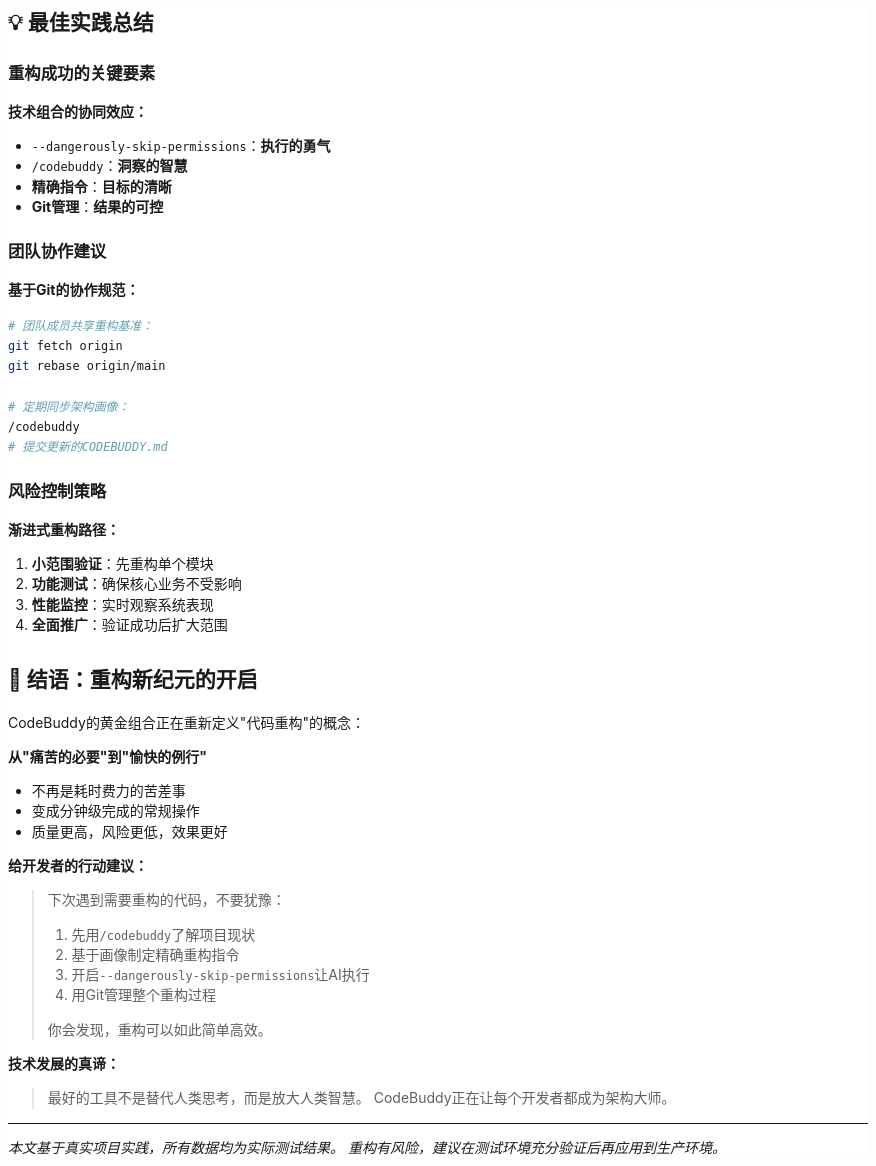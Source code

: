 ## 💡 最佳实践总结

### 重构成功的关键要素

**技术组合的协同效应：**
- `--dangerously-skip-permissions`：**执行的勇气**
- `/codebuddy`：**洞察的智慧**
- **精确指令**：**目标的清晰**
- **Git管理**：**结果的可控**

### 团队协作建议

**基于Git的协作规范：**
```bash
# 团队成员共享重构基准：
git fetch origin
git rebase origin/main

# 定期同步架构画像：
/codebuddy
# 提交更新的CODEBUDDY.md
```

### 风险控制策略

**渐进式重构路径：**
1. **小范围验证**：先重构单个模块
2. **功能测试**：确保核心业务不受影响
3. **性能监控**：实时观察系统表现
4. **全面推广**：验证成功后扩大范围

## 🚀 结语：重构新纪元的开启

CodeBuddy的黄金组合正在重新定义"代码重构"的概念：

**从"痛苦的必要"到"愉快的例行"**
- 不再是耗时费力的苦差事
- 变成分钟级完成的常规操作
- 质量更高，风险更低，效果更好

**给开发者的行动建议：**

> 下次遇到需要重构的代码，不要犹豫：
> 
> 1. 先用`/codebuddy`了解项目现状
> 2. 基于画像制定精确重构指令
> 3. 开启`--dangerously-skip-permissions`让AI执行
> 4. 用Git管理整个重构过程
> 
> 你会发现，重构可以如此简单高效。

**技术发展的真谛：**

> 最好的工具不是替代人类思考，而是放大人类智慧。
> CodeBuddy正在让每个开发者都成为架构大师。

---
*本文基于真实项目实践，所有数据均为实际测试结果。*
*重构有风险，建议在测试环境充分验证后再应用到生产环境。*